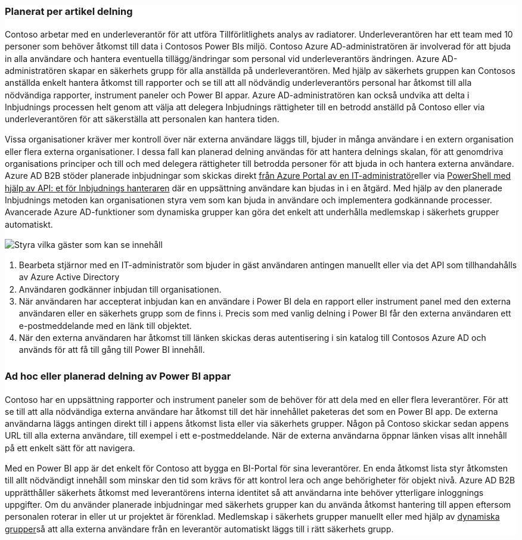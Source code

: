 ### <a name="planned-per-item-sharing"></a>Planerat per artikel delning

Contoso arbetar med en underleverantör för att utföra Tillförlitlighets analys av radiatorer. Underleverantören har ett team med 10 personer som behöver åtkomst till data i Contosos Power BIs miljö. Contoso Azure AD-administratören är involverad för att bjuda in alla användare och hantera eventuella tillägg/ändringar som personal vid underleverantörs ändringen. Azure AD-administratören skapar en säkerhets grupp för alla anställda på underleverantören. Med hjälp av säkerhets gruppen kan Contosos anställda enkelt hantera åtkomst till rapporter och se till att all nödvändig underleverantörs personal har åtkomst till alla nödvändiga rapporter, instrument paneler och Power BI appar. Azure AD-administratören kan också undvika att delta i Inbjudnings processen helt genom att välja att delegera Inbjudnings rättigheter till en betrodd anställd på Contoso eller via underleverantören för att säkerställa att personalen kan hantera tiden.

Vissa organisationer kräver mer kontroll över när externa användare läggs till, bjuder in många användare i en extern organisation eller flera externa organisationer. I dessa fall kan planerad delning användas för att hantera delnings skalan, för att genomdriva organisations principer och till och med delegera rättigheter till betrodda personer för att bjuda in och hantera externa användare. Azure AD B2B stöder planerade inbjudningar som skickas direkt [från Azure Portal av en IT-administratör](https://docs.microsoft.com/azure/active-directory/b2b/add-users-administrator)eller via [PowerShell med hjälp av API: et för Inbjudnings hanteraren](https://docs.microsoft.com/azure/active-directory/b2b/customize-invitation-api) där en uppsättning användare kan bjudas in i en åtgärd. Med hjälp av den planerade Inbjudnings metoden kan organisationen styra vem som kan bjuda in användare och implementera godkännande processer. Avancerade Azure AD-funktioner som dynamiska grupper kan göra det enkelt att underhålla medlemskap i säkerhets grupper automatiskt.


![Styra vilka gäster som kan se innehåll](media/whitepaper-azure-b2b-power-bi/whitepaper-azure-b2b-power-bi_02.png)



1. Bearbeta stjärnor med en IT-administratör som bjuder in gäst användaren antingen manuellt eller via det API som tillhandahålls av Azure Active Directory
2. Användaren godkänner inbjudan till organisationen.
3. När användaren har accepterat inbjudan kan en användare i Power BI dela en rapport eller instrument panel med den externa användaren eller en säkerhets grupp som de finns i. Precis som med vanlig delning i Power BI får den externa användaren ett e-postmeddelande med en länk till objektet.
4. När den externa användaren har åtkomst till länken skickas deras autentisering i sin katalog till Contosos Azure AD och används för att få till gång till Power BI innehåll.

### <a name="ad-hoc-or-planned-sharing-of-power-bi-apps"></a>Ad hoc eller planerad delning av Power BI appar

Contoso har en uppsättning rapporter och instrument paneler som de behöver för att dela med en eller flera leverantörer. För att se till att alla nödvändiga externa användare har åtkomst till det här innehållet paketeras det som en Power BI app. De externa användarna läggs antingen direkt till i appens åtkomst lista eller via säkerhets grupper. Någon på Contoso skickar sedan appens URL till alla externa användare, till exempel i ett e-postmeddelande. När de externa användarna öppnar länken visas allt innehåll på ett enkelt sätt för att navigera.

Med en Power BI app är det enkelt för Contoso att bygga en BI-Portal för sina leverantörer. En enda åtkomst lista styr åtkomsten till allt nödvändigt innehåll som minskar den tid som krävs för att kontrol lera och ange behörigheter för objekt nivå. Azure AD B2B upprätthåller säkerhets åtkomst med leverantörens interna identitet så att användarna inte behöver ytterligare inloggnings uppgifter. Om du använder planerade inbjudningar med säkerhets grupper kan du använda åtkomst hantering till appen eftersom personalen roterar in eller ut ur projektet är förenklad. Medlemskap i säkerhets grupper manuellt eller med hjälp av [dynamiska grupper](https://docs.microsoft.com/azure/active-directory/b2b/use-dynamic-groups)så att alla externa användare från en leverantör automatiskt läggs till i rätt säkerhets grupp.
